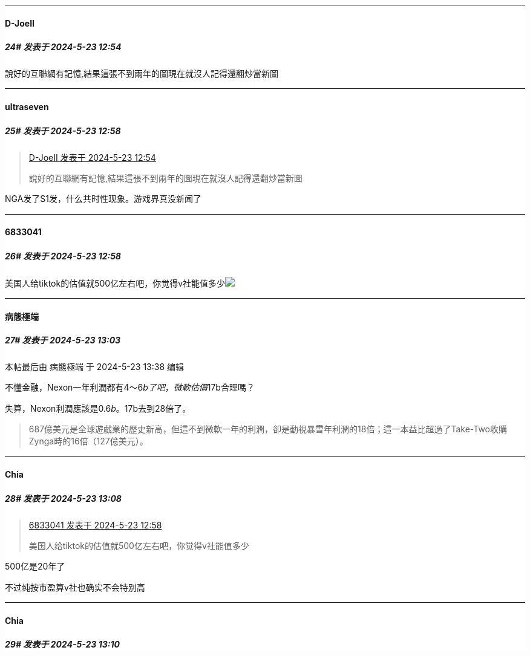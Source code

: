 *****

####  D-JoeII  
##### 24#       发表于 2024-5-23 12:54

說好的互聯網有記憶,結果這張不到兩年的圖現在就沒人記得還翻炒當新圖

*****

####  ultraseven  
##### 25#       发表于 2024-5-23 12:58

<blockquote><a href="httphttps://bbs.saraba1st.com/2b/forum.php?mod=redirect&amp;goto=findpost&amp;pid=64974460&amp;ptid=2184510" target="_blank">D-JoeII 发表于 2024-5-23 12:54</a>

說好的互聯網有記憶,結果這張不到兩年的圖現在就沒人記得還翻炒當新圖</blockquote>
NGA发了S1发，什么共时性现象。游戏界真没新闻了

*****

####  6833041  
##### 26#       发表于 2024-5-23 12:58

美国人给tiktok的估值就500亿左右吧，你觉得v社能值多少<img src="https://static.saraba1st.com/image/smiley/face2017/032.png" referrerpolicy="no-referrer">

*****

####  病態極端  
##### 27#       发表于 2024-5-23 13:03

 本帖最后由 病態極端 于 2024-5-23 13:38 编辑 

不懂金融，Nexon一年利潤都有$4～6b了吧，微軟估價$17b合理嗎？

失算，Nexon利潤應該是$0.6b。$17b去到28倍了。 <blockquote>687億美元是全球遊戲業的歷史新高，但這不到微軟一年的利潤，卻是動視暴雪年利潤的18倍；這一本益比超過了Take-Two收購Zynga時的16倍（127億美元）。</blockquote>

*****

####  Chia  
##### 28#       发表于 2024-5-23 13:08

<blockquote><a href="httphttps://bbs.saraba1st.com/2b/forum.php?mod=redirect&amp;goto=findpost&amp;pid=64974499&amp;ptid=2184510" target="_blank">6833041 发表于 2024-5-23 12:58</a>

美国人给tiktok的估值就500亿左右吧，你觉得v社能值多少</blockquote>
500亿是20年了

不过纯按市盈算v社也确实不会特别高

*****

####  Chia  
##### 29#       发表于 2024-5-23 13:10
